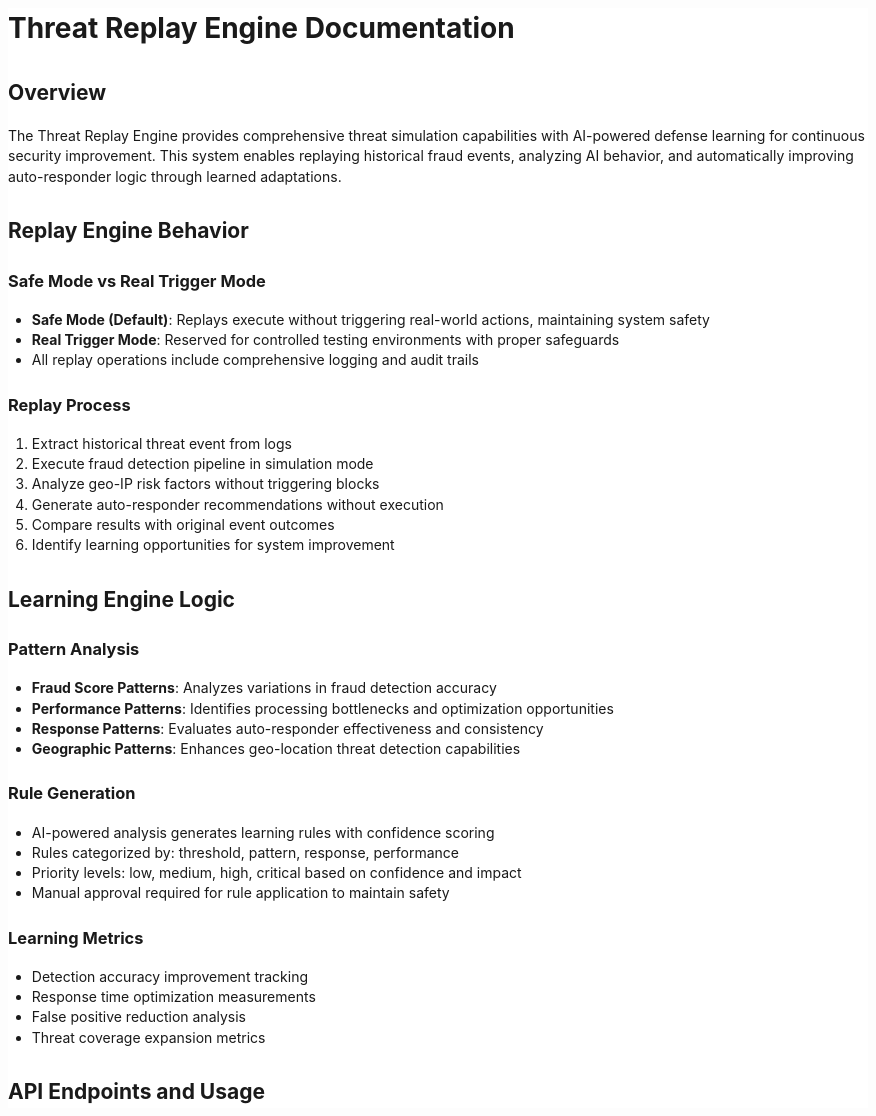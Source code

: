# Threat Replay Engine Documentation

## Overview
The Threat Replay Engine provides comprehensive threat simulation capabilities with AI-powered defense learning for continuous security improvement. This system enables replaying historical fraud events, analyzing AI behavior, and automatically improving auto-responder logic through learned adaptations.

## Replay Engine Behavior

### Safe Mode vs Real Trigger Mode
- **Safe Mode (Default)**: Replays execute without triggering real-world actions, maintaining system safety
- **Real Trigger Mode**: Reserved for controlled testing environments with proper safeguards
- All replay operations include comprehensive logging and audit trails

### Replay Process
1. Extract historical threat event from logs
2. Execute fraud detection pipeline in simulation mode
3. Analyze geo-IP risk factors without triggering blocks
4. Generate auto-responder recommendations without execution
5. Compare results with original event outcomes
6. Identify learning opportunities for system improvement

## Learning Engine Logic

### Pattern Analysis
- **Fraud Score Patterns**: Analyzes variations in fraud detection accuracy
- **Performance Patterns**: Identifies processing bottlenecks and optimization opportunities
- **Response Patterns**: Evaluates auto-responder effectiveness and consistency
- **Geographic Patterns**: Enhances geo-location threat detection capabilities

### Rule Generation
- AI-powered analysis generates learning rules with confidence scoring
- Rules categorized by: threshold, pattern, response, performance
- Priority levels: low, medium, high, critical based on confidence and impact
- Manual approval required for rule application to maintain safety

### Learning Metrics
- Detection accuracy improvement tracking
- Response time optimization measurements
- False positive reduction analysis
- Threat coverage expansion metrics

## API Endpoints and Usage
